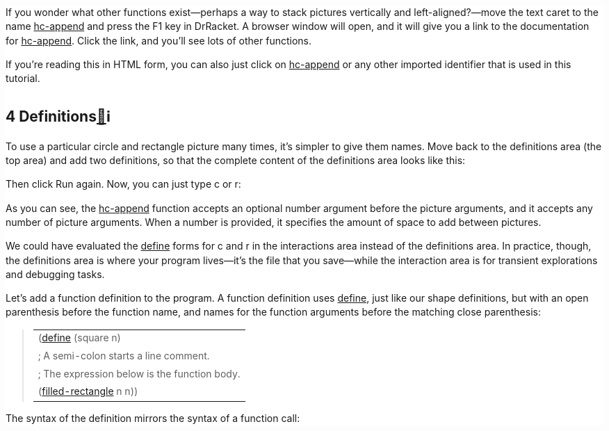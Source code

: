 If you wonder what other functions exist—perhaps a way to stack pictures vertically and left-aligned?—move the text caret to the name [hc-append](https://download.racket-lang.org/releases/8.18/doc/local-redirect/index.html?doc=pict&rel=Pict_Combiners.html%23%2528def._%2528%2528lib._pict%252Fmain..rkt%2529._hc-append%2529%2529&version=8.18) and press the F1 key in DrRacket. A browser window will open, and it will give you a link to the documentation for [hc-append](https://download.racket-lang.org/releases/8.18/doc/local-redirect/index.html?doc=pict&rel=Pict_Combiners.html%23%2528def._%2528%2528lib._pict%252Fmain..rkt%2529._hc-append%2529%2529&version=8.18). Click the link, and you’ll see lots of other functions.

If you’re reading this in HTML form, you can also just click on [hc-append](https://download.racket-lang.org/releases/8.18/doc/local-redirect/index.html?doc=pict&rel=Pict_Combiners.html%23%2528def._%2528%2528lib._pict%252Fmain..rkt%2529._hc-append%2529%2529&version=8.18) or any other imported identifier that is used in this tutorial.

## 4 Definitions[🔗](https://docs.racket-lang.org/quick/index.html#\(part._.Definitions\) "Link to here")ℹ

To use a particular circle and rectangle picture many times, it’s simpler to give them names. Move back to the definitions area (the top area) and add two definitions, so that the complete content of the definitions area looks like this:

Then click Run again. Now, you can just type c or r:

As you can see, the [hc-append](https://download.racket-lang.org/releases/8.18/doc/local-redirect/index.html?doc=pict&rel=Pict_Combiners.html%23%2528def._%2528%2528lib._pict%252Fmain..rkt%2529._hc-append%2529%2529&version=8.18) function accepts an optional number argument before the picture arguments, and it accepts any number of picture arguments. When a number is provided, it specifies the amount of space to add between pictures.

We could have evaluated the [define](https://download.racket-lang.org/releases/8.18/doc/local-redirect/index.html?doc=reference&rel=define.html%23%2528form._%2528%2528lib._racket%252Fprivate%252Fbase..rkt%2529._define%2529%2529&version=8.18) forms for c and r in the interactions area instead of the definitions area. In practice, though, the definitions area is where your program lives—it’s the file that you save—while the interaction area is for transient explorations and debugging tasks.

Let’s add a function definition to the program. A function definition uses [define](https://download.racket-lang.org/releases/8.18/doc/local-redirect/index.html?doc=reference&rel=define.html%23%2528form._%2528%2528lib._racket%252Fprivate%252Fbase..rkt%2529._define%2529%2529&version=8.18), just like our shape definitions, but with an open parenthesis before the function name, and names for the function arguments before the matching close parenthesis:

> |   |
> |---|
> |([define](https://download.racket-lang.org/releases/8.18/doc/local-redirect/index.html?doc=reference&rel=define.html%23%2528form._%2528%2528lib._racket%252Fprivate%252Fbase..rkt%2529._define%2529%2529&version=8.18) (square n)|
> |; A semi-colon starts a line comment.|
> |; The expression below is the function body.|
> |([filled-rectangle](https://download.racket-lang.org/releases/8.18/doc/local-redirect/index.html?doc=pict&rel=Basic_Pict_Constructors.html%23%2528def._%2528%2528lib._pict%252Fmain..rkt%2529._filled-rectangle%2529%2529&version=8.18) n n))|

The syntax of the definition mirrors the syntax of a function call:
